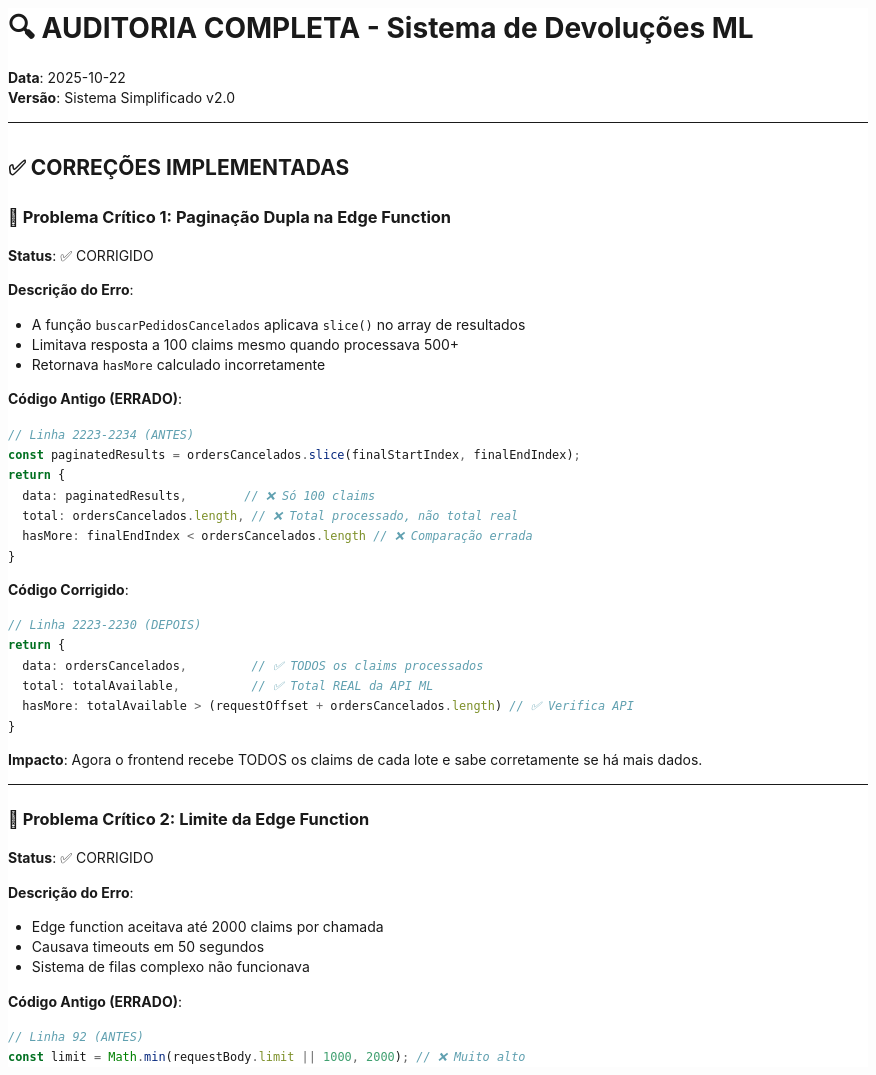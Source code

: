 # 🔍 AUDITORIA COMPLETA - Sistema de Devoluções ML

**Data**: 2025-10-22  
**Versão**: Sistema Simplificado v2.0

---

## ✅ **CORREÇÕES IMPLEMENTADAS**

### 🔴 **Problema Crítico 1: Paginação Dupla na Edge Function**
**Status**: ✅ CORRIGIDO

**Descrição do Erro**:
- A função `buscarPedidosCancelados` aplicava `slice()` no array de resultados
- Limitava resposta a 100 claims mesmo quando processava 500+
- Retornava `hasMore` calculado incorretamente

**Código Antigo (ERRADO)**:
```typescript
// Linha 2223-2234 (ANTES)
const paginatedResults = ordersCancelados.slice(finalStartIndex, finalEndIndex);
return {
  data: paginatedResults,        // ❌ Só 100 claims
  total: ordersCancelados.length, // ❌ Total processado, não total real
  hasMore: finalEndIndex < ordersCancelados.length // ❌ Comparação errada
}
```

**Código Corrigido**:
```typescript
// Linha 2223-2230 (DEPOIS)
return {
  data: ordersCancelados,         // ✅ TODOS os claims processados
  total: totalAvailable,          // ✅ Total REAL da API ML
  hasMore: totalAvailable > (requestOffset + ordersCancelados.length) // ✅ Verifica API
}
```

**Impacto**: Agora o frontend recebe TODOS os claims de cada lote e sabe corretamente se há mais dados.

---

### 🔴 **Problema Crítico 2: Limite da Edge Function**
**Status**: ✅ CORRIGIDO

**Descrição do Erro**:
- Edge function aceitava até 2000 claims por chamada
- Causava timeouts em 50 segundos
- Sistema de filas complexo não funcionava

**Código Antigo (ERRADO)**:
```typescript
// Linha 92 (ANTES)
const limit = Math.min(requestBody.limit || 1000, 2000); // ❌ Muito alto
```
